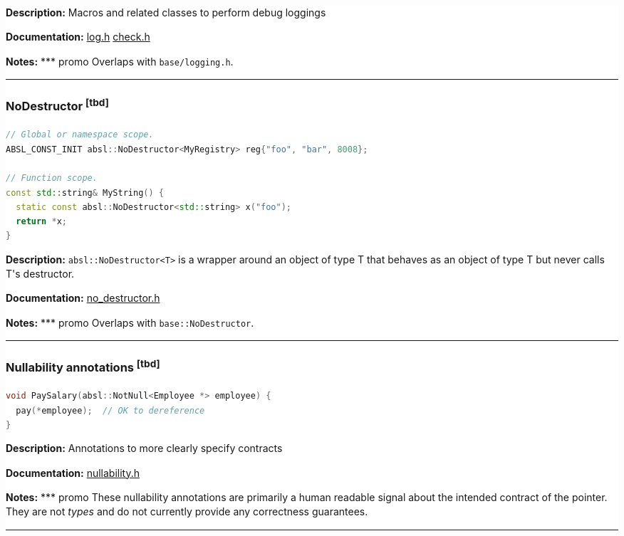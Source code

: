 **Description:** Macros and related classes to perform debug loggings

**Documentation:**
[log.h](https://source.chromium.org/chromium/chromium/src/+/main:third_party/abseil-cpp/absl/log/log.h)
[check.h](https://source.chromium.org/chromium/chromium/src/+/main:third_party/abseil-cpp/absl/log/check.h)

**Notes:**
*** promo
Overlaps with `base/logging.h`.
***

### NoDestructor <sup>[tbd]</sup>

```c++
// Global or namespace scope.
ABSL_CONST_INIT absl::NoDestructor<MyRegistry> reg{"foo", "bar", 8008};

// Function scope.
const std::string& MyString() {
  static const absl::NoDestructor<std::string> x("foo");
  return *x;
}
```

**Description:** `absl::NoDestructor<T>` is a wrapper around an object of
type T that behaves as an object of type T but never calls T's destructor.

**Documentation:**
[no_destructor.h](https://source.chromium.org/chromium/chromium/src/+/main:third_party/abseil-cpp/absl/base/no_desctructor.h)

**Notes:**
*** promo
Overlaps with `base::NoDestructor`.
***

### Nullability annotations <sup>[tbd]</sup>

```c++
void PaySalary(absl::NotNull<Employee *> employee) {
  pay(*employee);  // OK to dereference
}
```

**Description:** Annotations to more clearly specify contracts

**Documentation:**
[nullability.h](https://source.chromium.org/chromium/chromium/src/+/main:third_party/abseil-cpp/absl/base/nullability.h)

**Notes:**
*** promo
These nullability annotations are primarily a human readable signal about the
intended contract of the pointer. They are not *types* and do not currently
provide any correctness guarantees.
***
